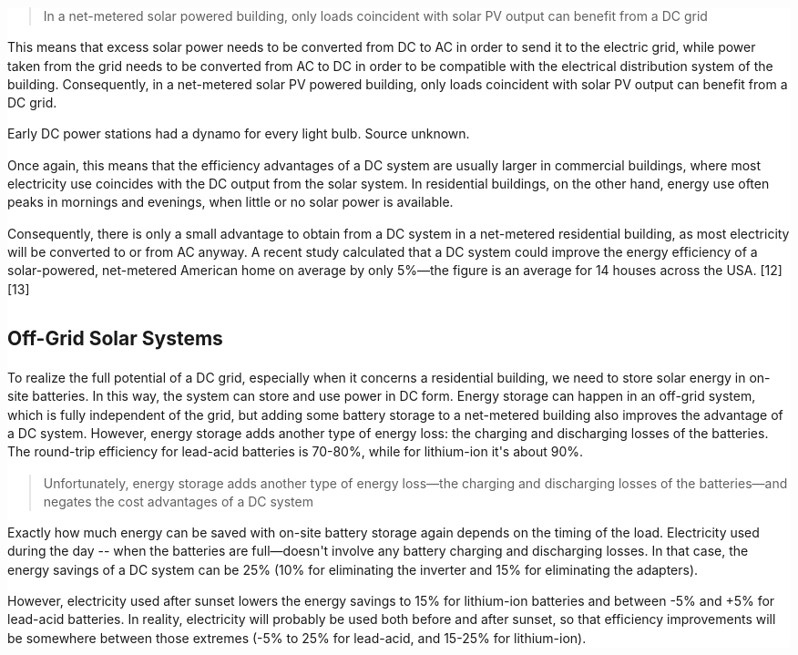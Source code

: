 > In a net-metered solar powered building, only loads coincident with
> solar PV output can benefit from a DC grid

This means that excess solar power needs to be converted from DC to AC
in order to send it to the electric grid, while power taken from the
grid needs to be converted from AC to DC in order to be compatible with
the electrical distribution system of the building. Consequently, in a
net-metered solar PV powered building, only loads coincident with solar
PV output can benefit from a DC grid.



Early DC power stations had a dynamo for every light bulb. Source
unknown.

Once again, this means that the efficiency advantages of a DC system are
usually larger in commercial buildings, where most electricity use
coincides with the DC output from the solar system. In residential
buildings, on the other hand, energy use often peaks in mornings and
evenings, when little or no solar power is available.

Consequently, there is only a small advantage to obtain from a DC system
in a net-metered residential building, as most electricity will be
converted to or from AC anyway. A recent study calculated that a DC
system could improve the energy efficiency of a solar-powered,
net-metered American home on average by only 5%&mdash;the figure is an
average for 14 houses across the USA. \[12\] \[13\]

Off-Grid Solar Systems
----------------------

To realize the full potential of a DC grid, especially when it concerns
a residential building, we need to store solar energy in on-site
batteries. In this way, the system can store and use power in DC form.
Energy storage can happen in an off-grid system, which is fully
independent of the grid, but adding some battery storage to a
net-metered building also improves the advantage of a DC system.
However, energy storage adds another type of energy loss: the charging
and discharging losses of the batteries. The round-trip efficiency for
lead-acid batteries is 70-80%, while for lithium-ion it's about 90%.

> Unfortunately, energy storage adds another type of energy loss&mdash;the
> charging and discharging losses of the batteries&mdash;and negates the
> cost advantages of a DC system

Exactly how much energy can be saved with on-site battery storage again
depends on the timing of the load. Electricity used during the day --
when the batteries are full&mdash;doesn't involve any battery charging and
discharging losses. In that case, the energy savings of a DC system can
be 25% (10% for eliminating the inverter and 15% for eliminating the
adapters).

However, electricity used after sunset lowers the energy savings to 15%
for lithium-ion batteries and between -5% and +5% for lead-acid
batteries. In reality, electricity will probably be used both before and
after sunset, so that efficiency improvements will be somewhere between
those extremes (-5% to 25% for lead-acid, and 15-25% for lithium-ion).

